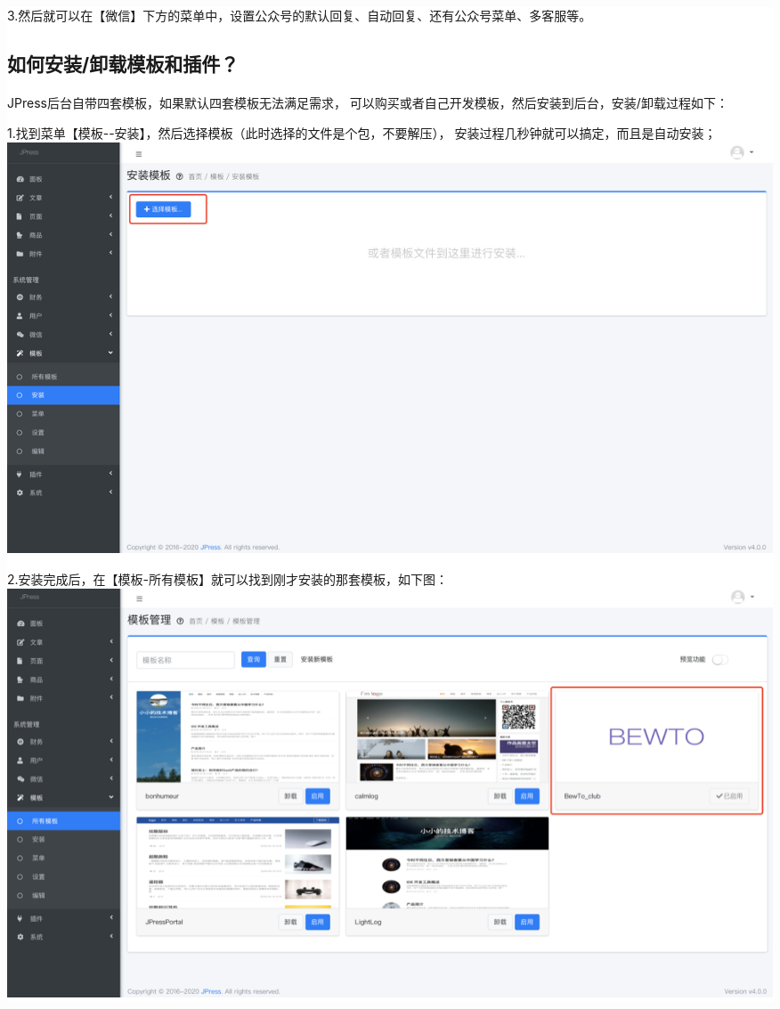 3.然后就可以在【微信】下方的菜单中，设置公众号的默认回复、自动回复、还有公众号菜单、多客服等。

## 如何安装/卸载模板和插件？

JPress后台自带四套模板，如果默认四套模板无法满足需求，
可以购买或者自己开发模板，然后安装到后台，安装/卸载过程如下：

1.找到菜单【模板--安装】，然后选择模板（此时选择的文件是个包，不要解压），
安装过程几秒钟就可以搞定，而且是自动安装；
![](./images/admin-doc/template.png)

2.安装完成后，在【模板-所有模板】就可以找到刚才安装的那套模板，如下图：
![](./images/admin-doc/template2.png)
